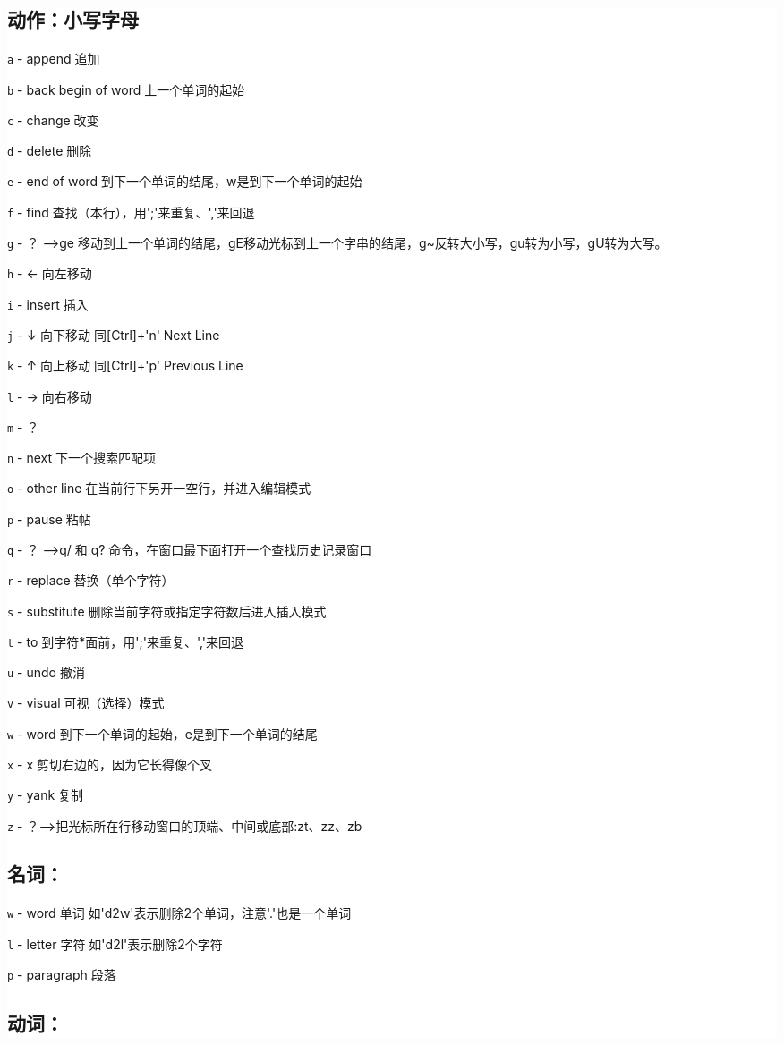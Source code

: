 ## 动作：小写字母

`a` - append 追加

`b` - back begin of word 上一个单词的起始

`c` - change 改变

`d` - delete 删除

`e` - end of word 到下一个单词的结尾，w是到下一个单词的起始

`f` - find 查找（本行），用';'来重复、','来回退

`g` - ？ -->ge 移动到上一个单词的结尾，gE移动光标到上一个字串的结尾，g~反转大小写，gu转为小写，gU转为大写。

`h` - ← 向左移动

`i` - insert 插入

`j` - ↓ 向下移动 同[Ctrl]+'n' Next Line

`k` - ↑ 向上移动 同[Ctrl]+'p' Previous Line

`l` - → 向右移动

`m` - ？

`n` - next 下一个搜索匹配项

`o` - other line 在当前行下另开一空行，并进入编辑模式

`p` - pause 粘帖

`q` - ？ -->q/ 和 q? 命令，在窗口最下面打开一个查找历史记录窗口

`r` - replace 替换（单个字符）

`s` - substitute 删除当前字符或指定字符数后进入插入模式

`t` - to 到字符*面前，用';'来重复、','来回退

`u` - undo 撤消

`v` - visual 可视（选择）模式

`w` - word 到下一个单词的起始，e是到下一个单词的结尾

`x` - x 剪切右边的，因为它长得像个叉

`y` - yank 复制

`z` - ？-->把光标所在行移动窗口的顶端、中间或底部:zt、zz、zb

## 名词：
`w` - word 单词 如'd2w'表示删除2个单词，注意'.'也是一个单词

`l` - letter 字符 如'd2l'表示删除2个字符

`p` - paragraph 段落

## 动词：
